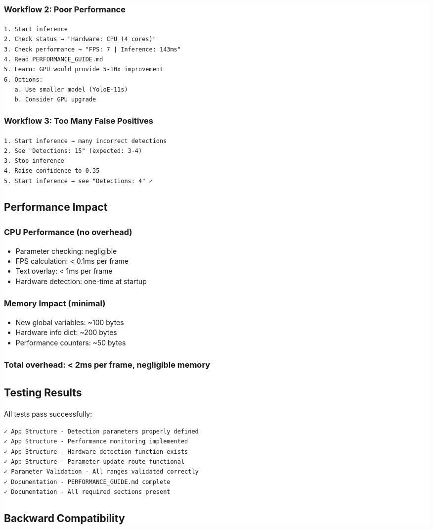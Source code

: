 ### Workflow 2: Poor Performance
```
1. Start inference
2. Check status → "Hardware: CPU (4 cores)"
3. Check performance → "FPS: 7 | Inference: 143ms"
4. Read PERFORMANCE_GUIDE.md
5. Learn: GPU would provide 5-10x improvement
6. Options:
   a. Use smaller model (YoloE-11s)
   b. Consider GPU upgrade
```

### Workflow 3: Too Many False Positives
```
1. Start inference → many incorrect detections
2. See "Detections: 15" (expected: 3-4)
3. Stop inference
4. Raise confidence to 0.35
5. Start inference → see "Detections: 4" ✓
```

## Performance Impact

### CPU Performance (no overhead)
- Parameter checking: negligible
- FPS calculation: < 0.1ms per frame
- Text overlay: < 1ms per frame
- Hardware detection: one-time at startup

### Memory Impact (minimal)
- New global variables: ~100 bytes
- Hardware info dict: ~200 bytes
- Performance counters: ~50 bytes

### Total overhead: < 2ms per frame, negligible memory

## Testing Results

All tests pass successfully:
```
✓ App Structure - Detection parameters properly defined
✓ App Structure - Performance monitoring implemented
✓ App Structure - Hardware detection function exists
✓ App Structure - Parameter update route functional
✓ Parameter Validation - All ranges validated correctly
✓ Documentation - PERFORMANCE_GUIDE.md complete
✓ Documentation - All required sections present
```

## Backward Compatibility
